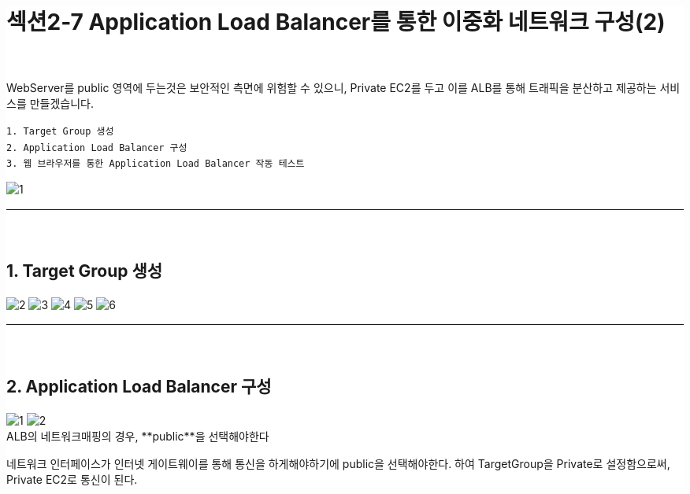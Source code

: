 # 섹션2-7 Application Load Balancer를 통한 이중화 네트워크 구성(2)

<br>

WebServer를 public 영역에 두는것은 보안적인 측면에 위험할 수 있으니, Private EC2를 두고 이를 ALB를 통해  트래픽을 분산하고 제공하는 서비스를 만들겠습니다.

```
1. Target Group 생성
2. Application Load Balancer 구성
3. 웹 브라우저를 통한 Application Load Balancer 작동 테스트
```
<img width="1111" alt="1" src="https://github.com/slrslrr2/aws/assets/58017318/a233b58b-0146-4fdd-86b2-4607773e66a1">


<br>

---

<br>

## 1. Target Group 생성

<img width="652" alt="2" src="https://github.com/slrslrr2/aws/assets/58017318/4c9498a3-5910-4d66-ad10-4890dd7d68c7">

<img width="553" alt="3" src="https://github.com/slrslrr2/aws/assets/58017318/85bd9136-3b12-4549-841b-f5675d6be8fc">


<img width="550" alt="4" src="https://github.com/slrslrr2/aws/assets/58017318/ca2fa2db-3e86-497a-92f0-778b125af625">
<img width="552" alt="5" src="https://github.com/slrslrr2/aws/assets/58017318/7768f5bb-788b-43ca-9786-cbc4f82d299b">



<img width="1418" alt="6" src="https://github.com/slrslrr2/aws/assets/58017318/4510daa4-4db7-4572-bb6b-21b57556bb6b">

<br>

-----

<br>

## 2. Application Load Balancer 구성

<img width="756" alt="1" src="https://github.com/slrslrr2/aws/assets/58017318/dbeb208c-eb6e-47c4-9f8b-c4eaf666d916">
<img width="743" alt="2" src="https://github.com/slrslrr2/aws/assets/58017318/24e0f2c1-b386-4616-a563-eb8c32e7f424">

<br>
ALB의 네트워크매핑의 경우, **public**을 선택해야한다

네트워크 인터페이스가 인터넷 게이트웨이를 통해 통신을 하게해야하기에 public을 선택해야한다.
하여 TargetGroup을 Private로 설정함으로써, Private EC2로 통신이 된다. 
<br>
